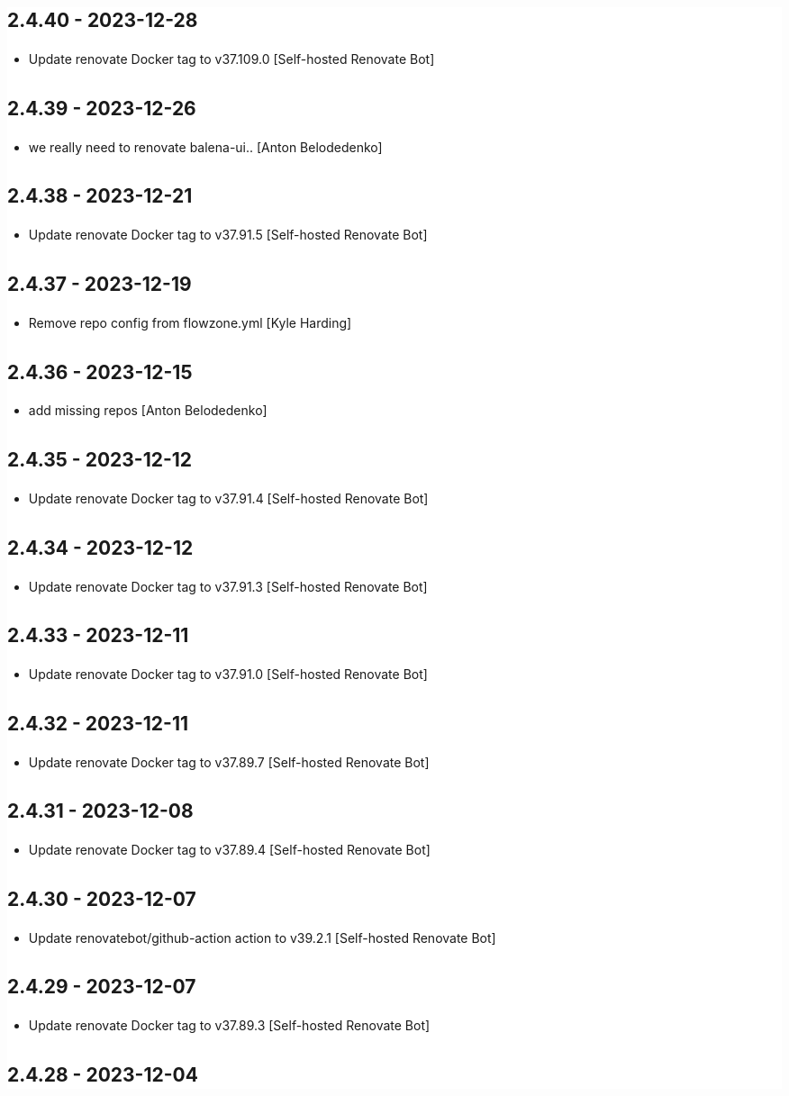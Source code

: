 ## 2.4.40 - 2023-12-28

* Update renovate Docker tag to v37.109.0 [Self-hosted Renovate Bot]

## 2.4.39 - 2023-12-26

* we really need to renovate balena-ui.. [Anton Belodedenko]

## 2.4.38 - 2023-12-21

* Update renovate Docker tag to v37.91.5 [Self-hosted Renovate Bot]

## 2.4.37 - 2023-12-19

* Remove repo config from flowzone.yml [Kyle Harding]

## 2.4.36 - 2023-12-15

* add missing repos [Anton Belodedenko]

## 2.4.35 - 2023-12-12

* Update renovate Docker tag to v37.91.4 [Self-hosted Renovate Bot]

## 2.4.34 - 2023-12-12

* Update renovate Docker tag to v37.91.3 [Self-hosted Renovate Bot]

## 2.4.33 - 2023-12-11

* Update renovate Docker tag to v37.91.0 [Self-hosted Renovate Bot]

## 2.4.32 - 2023-12-11

* Update renovate Docker tag to v37.89.7 [Self-hosted Renovate Bot]

## 2.4.31 - 2023-12-08

* Update renovate Docker tag to v37.89.4 [Self-hosted Renovate Bot]

## 2.4.30 - 2023-12-07

* Update renovatebot/github-action action to v39.2.1 [Self-hosted Renovate Bot]

## 2.4.29 - 2023-12-07

* Update renovate Docker tag to v37.89.3 [Self-hosted Renovate Bot]

## 2.4.28 - 2023-12-04
